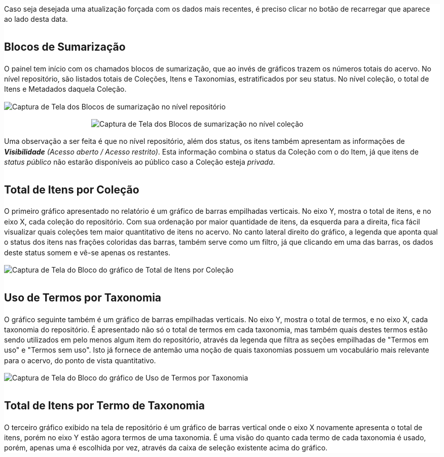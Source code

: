 Caso seja desejada uma atualização forçada com os dados mais recentes, é preciso clicar no botão de recarregar que aparece ao lado desta data.

## Blocos de Sumarização

O painel tem início com os chamados blocos de sumarização, que ao invés de gráficos trazem os números totais do acervo. No nível repositório, são listados totais de Coleções, Itens e Taxonomias, estratificados por seu status. No nível coleção, o total de Itens e Metadados daquela Coleção.

![Captura de Tela dos Blocos de sumarização no nível repositório](_assets/images/reports_2.png)

<div style="max-width: 60%; margin: 0 auto;">

![Captura de Tela dos Blocos de sumarização no nível coleção](_assets/images/reports_3.png)

</div>

Uma observação a ser feita é que no nível repositório, além dos status, os itens também apresentam as informações de _**Visibilidade** (Acesso aberto / Acesso restrito)_. Esta informação combina o status da Coleção com o do Item, já que itens de _status público_ não estarão disponíveis ao público caso a Coleção esteja _privada_.

## Total de Itens por Coleção

O primeiro gráfico apresentado no relatório é um gráfico de barras empilhadas verticais. No eixo Y, mostra o total de itens, e no eixo X, cada coleção do repositório. Com sua ordenação por maior quantidade de itens, da esquerda para a direita, fica fácil visualizar quais coleções tem maior quantitativo de itens no acervo. No canto lateral direito do gráfico, a legenda que aponta qual o status dos itens nas frações coloridas das barras, também serve como um filtro, já que clicando em uma das barras, os dados deste status somem e vê-se apenas os restantes.

![Captura de Tela do Bloco do gráfico de Total de Itens por Coleção](_assets/images/reports_4.png)

## Uso de Termos por Taxonomia

O gráfico seguinte também é um gráfico de barras empilhadas verticais. No eixo Y, mostra o total de termos, e no eixo X, cada taxonomia do repositório. É apresentado não só o total de termos em cada taxonomia, mas também quais destes termos estão sendo utilizados em pelo menos algum item do repositório, através da legenda que filtra as seções empilhadas de "Termos em uso" e "Termos sem uso". Isto já fornece de antemão uma noção de quais taxonomias possuem um vocabulário mais relevante para o acervo, do ponto de vista quantitativo.

![Captura de Tela do Bloco do gráfico de Uso de Termos por Taxonomia](_assets/images/reports_5.png)

## Total de Itens por Termo de Taxonomia

O terceiro gráfico exibido na tela de repositório é um gráfico de barras vertical onde o eixo X novamente apresenta o total de itens, porém no eixo Y estão agora termos de uma taxonomia. É uma visão do quanto cada termo de cada taxonomia é usado, porém, apenas uma é escolhida por vez, através da caixa de seleção existente acima do gráfico.
